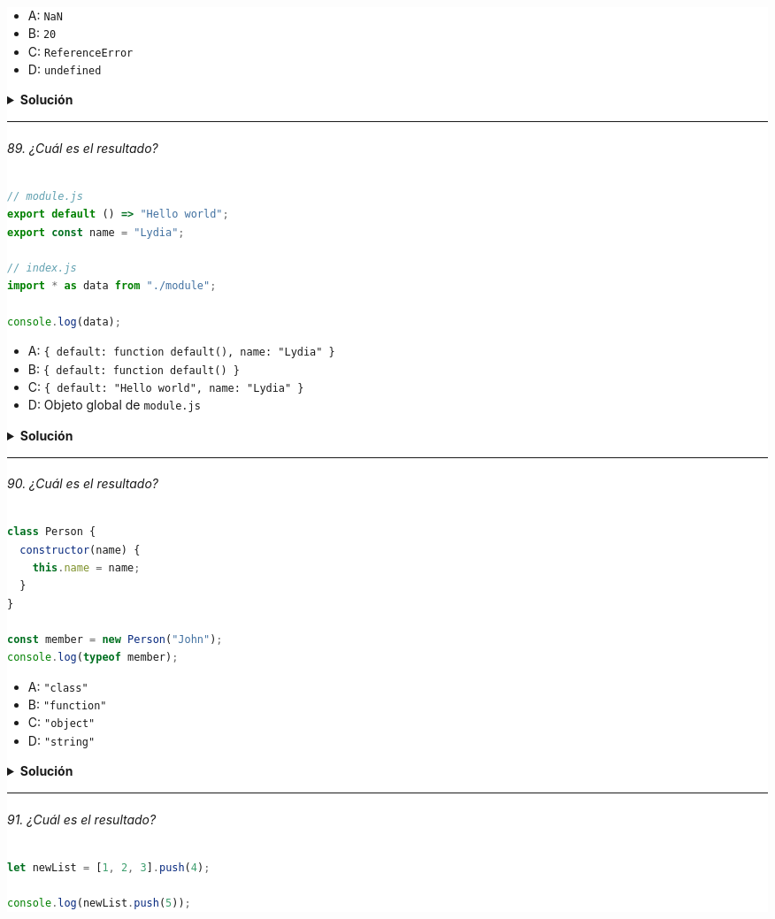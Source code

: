 - A: `NaN`
- B: `20`
- C: `ReferenceError`
- D: `undefined`

<details><summary><b>Solución</b></summary></details>

---

###### 89. ¿Cuál es el resultado?

```javascript
// module.js
export default () => "Hello world";
export const name = "Lydia";

// index.js
import * as data from "./module";

console.log(data);
```

- A: `{ default: function default(), name: "Lydia" }`
- B: `{ default: function default() }`
- C: `{ default: "Hello world", name: "Lydia" }`
- D: Objeto global de `module.js`

<details><summary><b>Solución</b></summary></details>

---

###### 90. ¿Cuál es el resultado?

```javascript
class Person {
  constructor(name) {
    this.name = name;
  }
}

const member = new Person("John");
console.log(typeof member);
```

- A: `"class"`
- B: `"function"`
- C: `"object"`
- D: `"string"`

<details><summary><b>Solución</b></summary></details>

---

###### 91. ¿Cuál es el resultado?

```javascript
let newList = [1, 2, 3].push(4);

console.log(newList.push(5));
```


  [Symbol("a")]: "b",